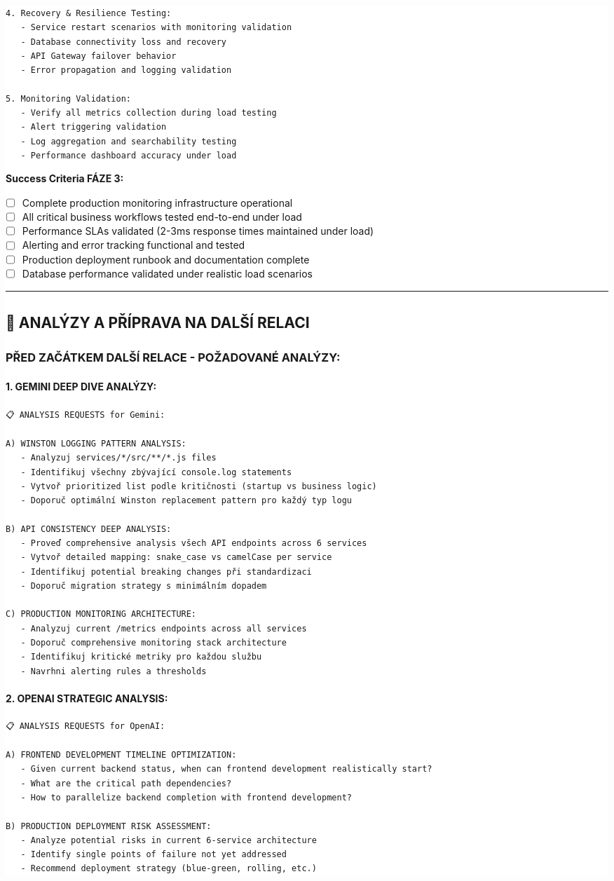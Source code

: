 ```
4. Recovery & Resilience Testing:
   - Service restart scenarios with monitoring validation
   - Database connectivity loss and recovery
   - API Gateway failover behavior
   - Error propagation and logging validation

5. Monitoring Validation:
   - Verify all metrics collection during load testing
   - Alert triggering validation
   - Log aggregation and searchability testing
   - Performance dashboard accuracy under load
```

**Success Criteria FÁZE 3:**
- [ ] Complete production monitoring infrastructure operational
- [ ] All critical business workflows tested end-to-end under load
- [ ] Performance SLAs validated (2-3ms response times maintained under load)
- [ ] Alerting and error tracking functional and tested
- [ ] Production deployment runbook and documentation complete
- [ ] Database performance validated under realistic load scenarios

---

## 🧠 ANALÝZY A PŘÍPRAVA NA DALŠÍ RELACI

### **PŘED ZAČÁTKEM DALŠÍ RELACE - POŽADOVANÉ ANALÝZY:**

#### **1. GEMINI DEEP DIVE ANALÝZY:**
```
📋 ANALYSIS REQUESTS for Gemini:

A) WINSTON LOGGING PATTERN ANALYSIS:
   - Analyzuj services/*/src/**/*.js files 
   - Identifikuj všechny zbývající console.log statements
   - Vytvoř prioritized list podle kritičnosti (startup vs business logic)
   - Doporuč optimální Winston replacement pattern pro každý typ logu

B) API CONSISTENCY DEEP ANALYSIS:  
   - Proveď comprehensive analysis všech API endpoints across 6 services
   - Vytvoř detailed mapping: snake_case vs camelCase per service
   - Identifikuj potential breaking changes při standardizaci
   - Doporuč migration strategy s minimálním dopadem

C) PRODUCTION MONITORING ARCHITECTURE:
   - Analyzuj current /metrics endpoints across all services
   - Doporuč comprehensive monitoring stack architecture  
   - Identifikuj kritické metriky pro každou službu
   - Navrhni alerting rules a thresholds
```

#### **2. OPENAI STRATEGIC ANALYSIS:**
```
📋 ANALYSIS REQUESTS for OpenAI:

A) FRONTEND DEVELOPMENT TIMELINE OPTIMIZATION:
   - Given current backend status, when can frontend development realistically start?
   - What are the critical path dependencies?
   - How to parallelize backend completion with frontend development?

B) PRODUCTION DEPLOYMENT RISK ASSESSMENT:
   - Analyze potential risks in current 6-service architecture
   - Identify single points of failure not yet addressed
   - Recommend deployment strategy (blue-green, rolling, etc.)
```